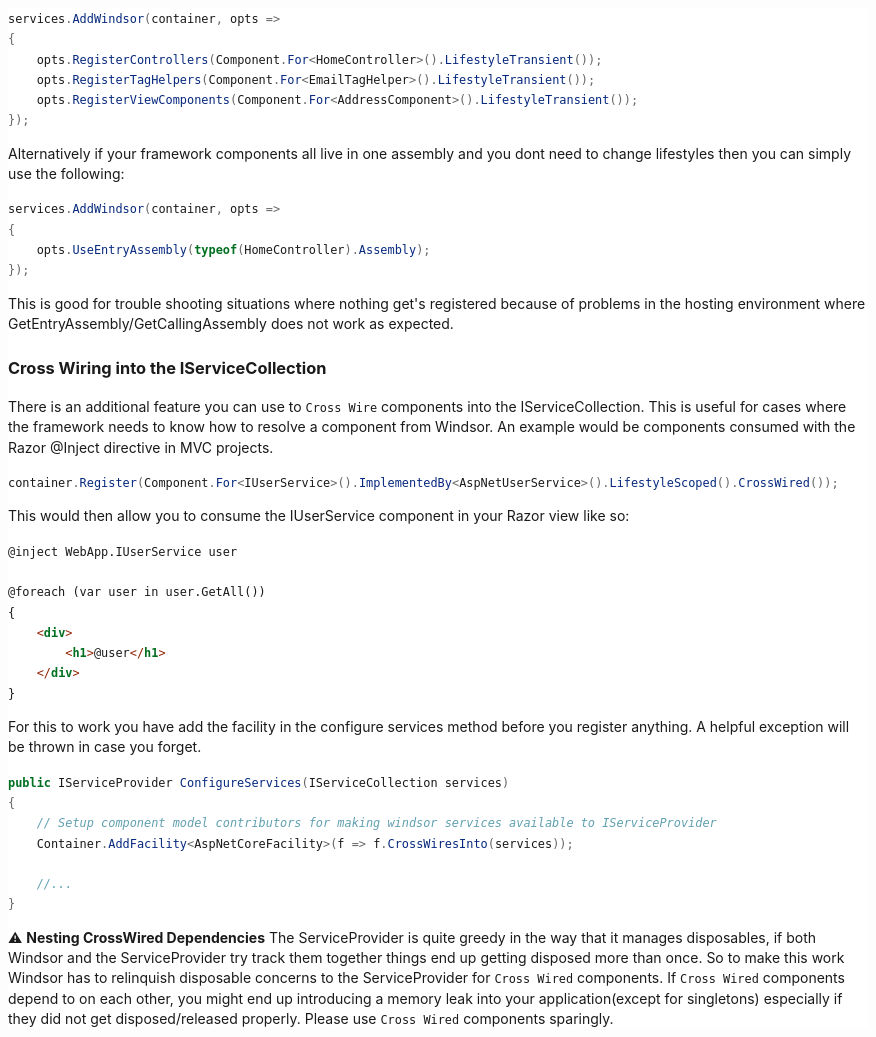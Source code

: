 ```csharp
services.AddWindsor(container, opts =>
{
	opts.RegisterControllers(Component.For<HomeController>().LifestyleTransient());
	opts.RegisterTagHelpers(Component.For<EmailTagHelper>().LifestyleTransient());
	opts.RegisterViewComponents(Component.For<AddressComponent>().LifestyleTransient());
});
```

Alternatively if your framework components all live in one assembly and you dont need to change lifestyles then you can simply use the following:

```csharp
services.AddWindsor(container, opts =>
{
	opts.UseEntryAssembly(typeof(HomeController).Assembly);
});
```
This is good for trouble shooting situations where nothing get's registered because of problems in the hosting environment where 
GetEntryAssembly/GetCallingAssembly does not work as expected. 

### Cross Wiring into the IServiceCollection

There is an additional feature you can use to `Cross Wire` components into the IServiceCollection. This is useful 
for cases where the framework needs to know how to resolve a component from Windsor. An example would be components 
consumed with the Razor @Inject directive in MVC projects. 

```csharp
container.Register(Component.For<IUserService>().ImplementedBy<AspNetUserService>().LifestyleScoped().CrossWired());
```

This would then allow you to consume the IUserService component in your Razor view like so:

```html
@inject WebApp.IUserService user

@foreach (var user in user.GetAll())
{
	<div>
		<h1>@user</h1>
	</div>
}
```

For this to work you have add the facility in the configure services method before you register anything. A helpful exception
will be thrown in case you forget.

```csharp
public IServiceProvider ConfigureServices(IServiceCollection services)
{
	// Setup component model contributors for making windsor services available to IServiceProvider
	Container.AddFacility<AspNetCoreFacility>(f => f.CrossWiresInto(services));
	
	//...
}
```
:warning: **Nesting CrossWired Dependencies** The ServiceProvider is quite greedy in the way that it manages disposables, if both Windsor and the ServiceProvider try track them together things end up getting disposed more than once. So to make this work Windsor has to relinquish disposable concerns to the ServiceProvider for `Cross Wired` components. If `Cross Wired` components depend to on each other, you might end up introducing a memory leak into your application(except for singletons) especially if they did not get disposed/released properly. Please use `Cross Wired` components sparingly.
